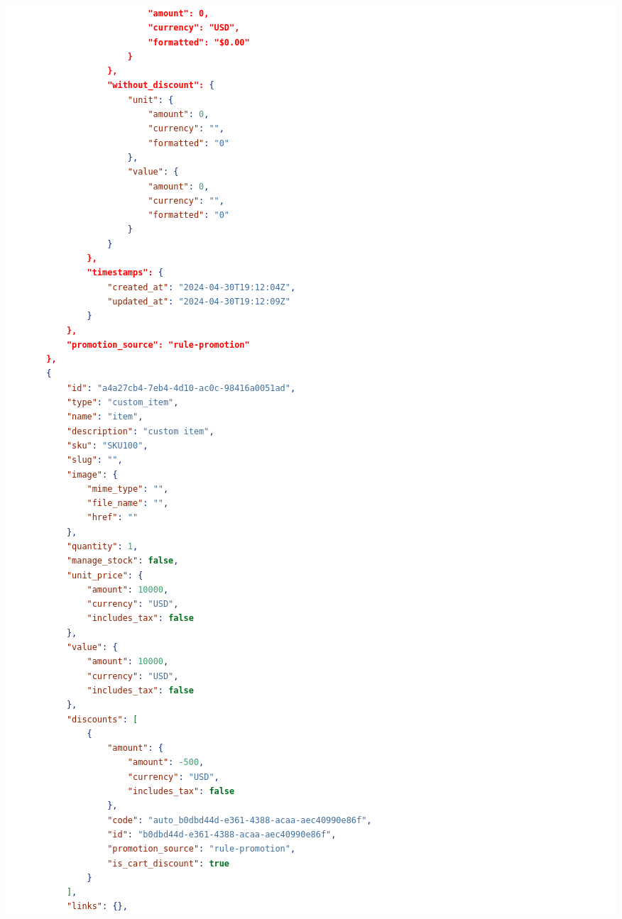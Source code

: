 ```json
                            "amount": 0,
                            "currency": "USD",
                            "formatted": "$0.00"
                        }
                    },
                    "without_discount": {
                        "unit": {
                            "amount": 0,
                            "currency": "",
                            "formatted": "0"
                        },
                        "value": {
                            "amount": 0,
                            "currency": "",
                            "formatted": "0"
                        }
                    }
                },
                "timestamps": {
                    "created_at": "2024-04-30T19:12:04Z",
                    "updated_at": "2024-04-30T19:12:09Z"
                }
            },
            "promotion_source": "rule-promotion"
        },
        {
            "id": "a4a27cb4-7eb4-4d10-ac0c-98416a0051ad",
            "type": "custom_item",
            "name": "item",
            "description": "custom item",
            "sku": "SKU100",
            "slug": "",
            "image": {
                "mime_type": "",
                "file_name": "",
                "href": ""
            },
            "quantity": 1,
            "manage_stock": false,
            "unit_price": {
                "amount": 10000,
                "currency": "USD",
                "includes_tax": false
            },
            "value": {
                "amount": 10000,
                "currency": "USD",
                "includes_tax": false
            },
            "discounts": [
                {
                    "amount": {
                        "amount": -500,
                        "currency": "USD",
                        "includes_tax": false
                    },
                    "code": "auto_b0dbd44d-e361-4388-acaa-aec40990e86f",
                    "id": "b0dbd44d-e361-4388-acaa-aec40990e86f",
                    "promotion_source": "rule-promotion",
                    "is_cart_discount": true
                }
            ],
            "links": {},
```
